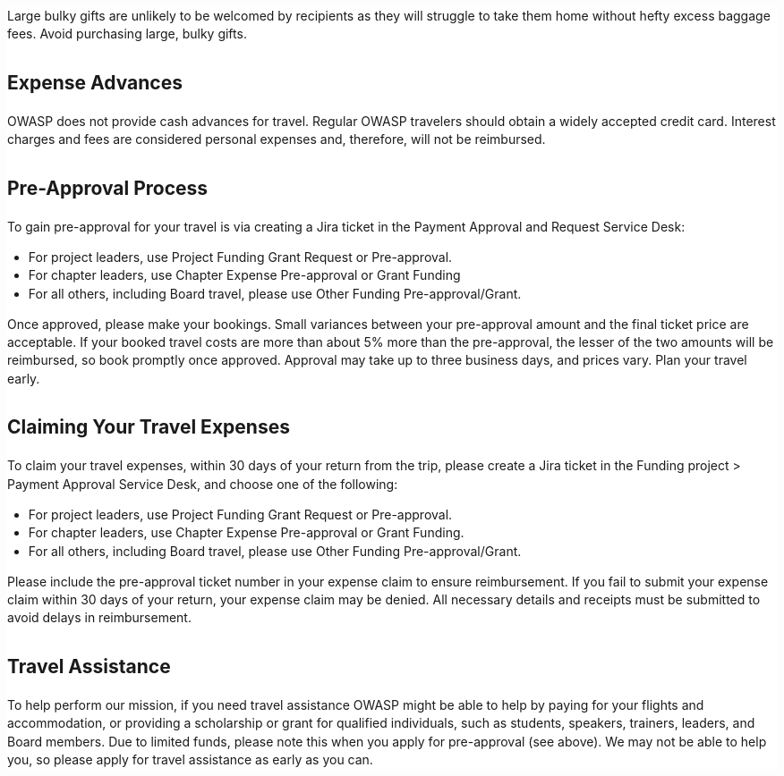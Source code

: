 Large bulky gifts are unlikely to be welcomed by recipients as they will struggle to take them home without hefty excess baggage fees. Avoid purchasing large, bulky gifts.

## Expense Advances

OWASP does not provide cash advances for travel. Regular OWASP travelers should obtain a widely accepted credit card. Interest charges and fees are considered personal expenses and, therefore, will not be reimbursed.

## Pre-Approval Process

To gain pre-approval for your travel is via creating a Jira ticket in the Payment Approval and Request Service Desk:

- For project leaders, use Project Funding Grant Request or Pre-approval.  
- For chapter leaders, use Chapter Expense Pre-approval or Grant Funding  
- For all others, including Board travel, please use Other Funding Pre-approval/Grant.

Once approved, please make your bookings. Small variances between your pre-approval amount and the final ticket price are acceptable. If your booked travel costs are more than about 5% more than the pre-approval, the lesser of the two amounts will be reimbursed, so book promptly once approved. Approval may take up to three business days, and prices vary. Plan your travel early.

## Claiming Your Travel Expenses

To claim your travel expenses, within 30 days of your return from the trip, please create a Jira ticket in the Funding project \> Payment Approval Service Desk, and choose one of the following:

- For project leaders, use Project Funding Grant Request or Pre-approval.  
- For chapter leaders, use Chapter Expense Pre-approval or Grant Funding.  
- For all others, including Board travel, please use Other Funding Pre-approval/Grant.

Please include the pre-approval ticket number in your expense claim to ensure reimbursement. If you fail to submit your expense claim within 30 days of your return, your expense claim may be denied. All necessary details and receipts must be submitted to avoid delays in reimbursement.

## Travel Assistance

To help perform our mission, if you need travel assistance OWASP might be able to help by paying for your flights and accommodation, or providing a scholarship or grant for qualified individuals, such as students, speakers, trainers, leaders, and Board members. Due to limited funds, please note this when you apply for pre-approval (see above). We may not be able to help you, so please apply for travel assistance as early as you can.
